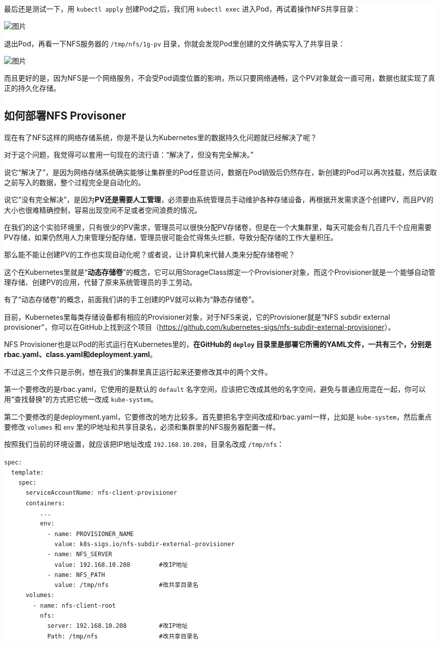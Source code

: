 最后还是测试一下，用 `kubectl apply` 创建Pod之后，我们用 `kubectl exec` 进入Pod，再试着操作NFS共享目录：

![图片](assets/bbc244b6cd21b71f50807864718d8990.png)

退出Pod，再看一下NFS服务器的 `/tmp/nfs/1g-pv` 目录，你就会发现Pod里创建的文件确实写入了共享目录：

![图片](assets/87cdc722da478db6f938db4d424be0d0.png)

而且更好的是，因为NFS是一个网络服务，不会受Pod调度位置的影响，所以只要网络通畅，这个PV对象就会一直可用，数据也就实现了真正的持久化存储。

## 如何部署NFS Provisoner

现在有了NFS这样的网络存储系统，你是不是认为Kubernetes里的数据持久化问题就已经解决了呢？

对于这个问题，我觉得可以套用一句现在的流行语：“解决了，但没有完全解决。”

说它“解决了”，是因为网络存储系统确实能够让集群里的Pod任意访问，数据在Pod销毁后仍然存在，新创建的Pod可以再次挂载，然后读取之前写入的数据，整个过程完全是自动化的。

说它“没有完全解决”，是因为**PV还是需要人工管理**，必须要由系统管理员手动维护各种存储设备，再根据开发需求逐个创建PV，而且PV的大小也很难精确控制，容易出现空间不足或者空间浪费的情况。

在我们的这个实验环境里，只有很少的PV需求，管理员可以很快分配PV存储卷，但是在一个大集群里，每天可能会有几百几千个应用需要PV存储，如果仍然用人力来管理分配存储，管理员很可能会忙得焦头烂额，导致分配存储的工作大量积压。

那么能不能让创建PV的工作也实现自动化呢？或者说，让计算机来代替人类来分配存储卷呢？

这个在Kubernetes里就是“**动态存储卷**”的概念，它可以用StorageClass绑定一个Provisioner对象，而这个Provisioner就是一个能够自动管理存储、创建PV的应用，代替了原来系统管理员的手工劳动。

有了“动态存储卷”的概念，前面我们讲的手工创建的PV就可以称为“静态存储卷”。

目前，Kubernetes里每类存储设备都有相应的Provisioner对象，对于NFS来说，它的Provisioner就是“NFS subdir external provisioner”，你可以在GitHub上找到这个项目（<https://github.com/kubernetes-sigs/nfs-subdir-external-provisioner>）。

NFS Provisioner也是以Pod的形式运行在Kubernetes里的，**在GitHub的 `deploy` 目录里是部署它所需的YAML文件，一共有三个，分别是rbac.yaml、class.yaml和deployment.yaml**。

不过这三个文件只是示例，想在我们的集群里真正运行起来还要修改其中的两个文件。

第一个要修改的是rbac.yaml，它使用的是默认的 `default` 名字空间，应该把它改成其他的名字空间，避免与普通应用混在一起，你可以用“查找替换”的方式把它统一改成 `kube-system`。

第二个要修改的是deployment.yaml，它要修改的地方比较多。首先要把名字空间改成和rbac.yaml一样，比如是 `kube-system`，然后重点要修改 `volumes` 和 `env` 里的IP地址和共享目录名，必须和集群里的NFS服务器配置一样。

按照我们当前的环境设置，就应该把IP地址改成 `192.168.10.208`，目录名改成 `/tmp/nfs`：

```
spec:
  template:
    spec:
      serviceAccountName: nfs-client-provisioner
      containers:
		  ...
          env:
            - name: PROVISIONER_NAME
              value: k8s-sigs.io/nfs-subdir-external-provisioner
            - name: NFS_SERVER
              value: 192.168.10.208        #改IP地址
            - name: NFS_PATH
              value: /tmp/nfs              #改共享目录名
      volumes:
        - name: nfs-client-root
          nfs:
            server: 192.168.10.208         #改IP地址
            Path: /tmp/nfs                 #改共享目录名

```
